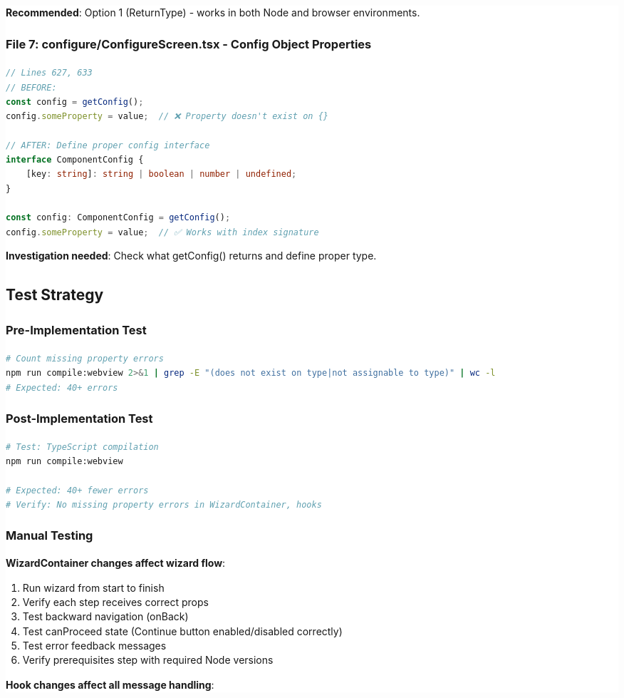 **Recommended**: Option 1 (ReturnType) - works in both Node and browser environments.

### File 7: configure/ConfigureScreen.tsx - Config Object Properties

```typescript
// Lines 627, 633
// BEFORE:
const config = getConfig();
config.someProperty = value;  // ❌ Property doesn't exist on {}

// AFTER: Define proper config interface
interface ComponentConfig {
    [key: string]: string | boolean | number | undefined;
}

const config: ComponentConfig = getConfig();
config.someProperty = value;  // ✅ Works with index signature
```

**Investigation needed**: Check what getConfig() returns and define proper type.

## Test Strategy

### Pre-Implementation Test
```bash
# Count missing property errors
npm run compile:webview 2>&1 | grep -E "(does not exist on type|not assignable to type)" | wc -l
# Expected: 40+ errors
```

### Post-Implementation Test
```bash
# Test: TypeScript compilation
npm run compile:webview

# Expected: 40+ fewer errors
# Verify: No missing property errors in WizardContainer, hooks
```

### Manual Testing

**WizardContainer changes affect wizard flow**:

1. Run wizard from start to finish
2. Verify each step receives correct props
3. Test backward navigation (onBack)
4. Test canProceed state (Continue button enabled/disabled correctly)
5. Test error feedback messages
6. Verify prerequisites step with required Node versions

**Hook changes affect all message handling**:
